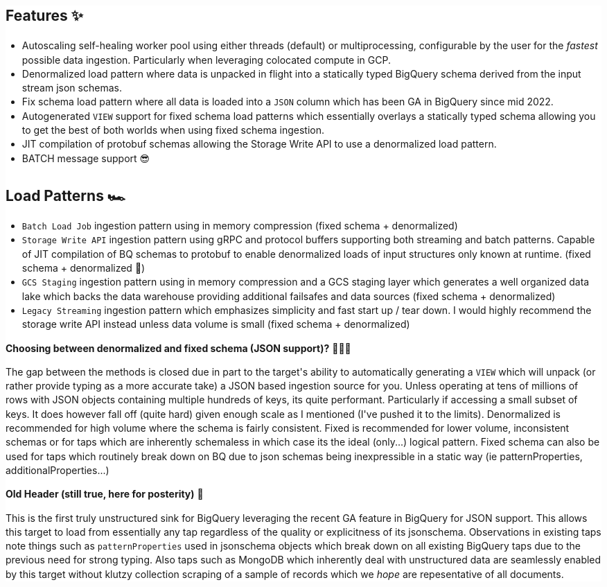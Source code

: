## Features ✨

- Autoscaling self-healing worker pool using either threads (default) or multiprocessing, configurable by the user for the _fastest_ possible data ingestion. Particularly when leveraging colocated compute in GCP.
- Denormalized load pattern where data is unpacked in flight into a statically typed BigQuery schema derived from the input stream json schemas.
- Fix schema load pattern where all data is loaded into a `JSON` column which has been GA in BigQuery since mid 2022.
- Autogenerated `VIEW` support for fixed schema load patterns which essentially overlays a statically typed schema allowing you to get the best of both worlds when using fixed schema ingestion.
- JIT compilation of protobuf schemas allowing the Storage Write API to use a denormalized load pattern.
- BATCH message support 😎

## Load Patterns 🏎

- `Batch Load Job` ingestion pattern using in memory compression (fixed schema + denormalized)
- `Storage Write API` ingestion pattern using gRPC and protocol buffers supporting both streaming and batch patterns. Capable of JIT compilation of BQ schemas to protobuf to enable denormalized loads of input structures only known at runtime. (fixed schema + denormalized 🎉)
- `GCS Staging` ingestion pattern using in memory compression and a GCS staging layer which generates a well organized data lake which backs the data warehouse providing additional failsafes and data sources (fixed schema + denormalized)
- `Legacy Streaming` ingestion pattern which emphasizes simplicity and fast start up / tear down. I would highly recommend the storage write API instead unless data volume is small (fixed schema + denormalized)


**Choosing between denormalized and fixed schema (JSON support)?** 🙇🏾‍♂️

The gap between the methods is closed due in part to the target's ability to  automatically generating a `VIEW` which will unpack (or rather provide typing as a more accurate take) a JSON based ingestion source for you. Unless operating at tens of millions of rows with JSON objects containing multiple hundreds of keys, its quite performant. Particularly if accessing a small subset of keys. It does however fall off (quite hard) given enough scale as I mentioned (I've pushed it to the limits). Denormalized is recommended for high volume where the schema is fairly consistent. Fixed is recommended for lower volume, inconsistent schemas or for taps which are inherently schemaless in which case its the ideal (only...) logical pattern. Fixed schema can also be used for taps which routinely break down on BQ due to json schemas being inexpressible in a static way (ie patternProperties, additionalProperties...)


**Old Header (still true, here for posterity)** 🧪

This is the first truly unstructured sink for BigQuery leveraging the recent GA feature in BigQuery for JSON support. This allows this target to load from essentially any tap regardless of the quality or explicitness of its jsonschema. Observations in existing taps note things such as `patternProperties` used in jsonschema objects which break down on all existing BigQuery taps due to the previous need for strong typing. Also taps such as MongoDB which inherently deal with unstructured data are seamlessly enabled by this target without klutzy collection scraping of a sample of records which we _hope_ are repesentative of all documents.
